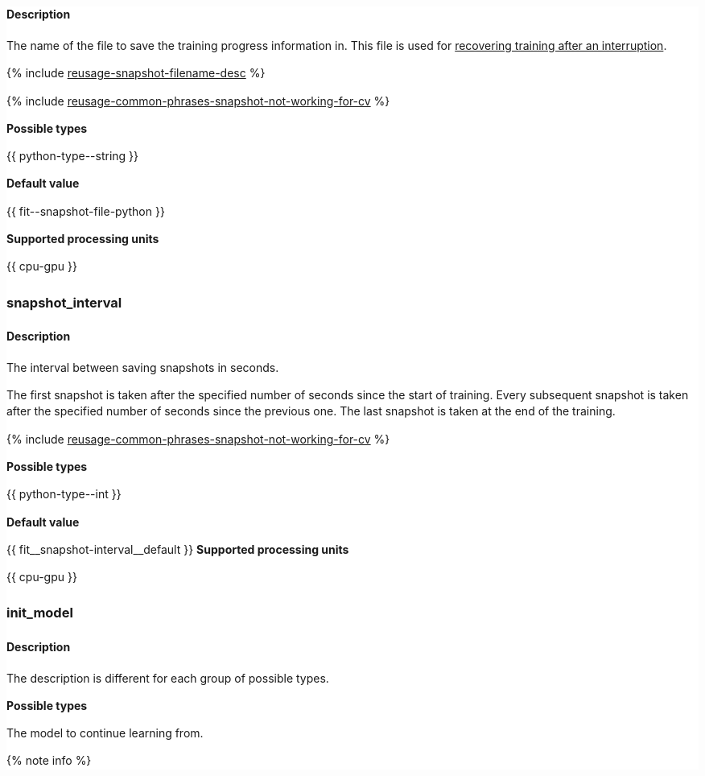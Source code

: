 #### Description

The name of the file to save the training progress information in. This file is used for [recovering training after an interruption](../features/snapshots.md).

{% include [reusage-snapshot-filename-desc](../_includes/work_src/reusage/snapshot-filename-desc.md) %}


{% include [reusage-common-phrases-snapshot-not-working-for-cv](../_includes/work_src/reusage-common-phrases/snapshot-not-working-for-cv.md) %}

**Possible types**

{{ python-type--string }}

**Default value**

{{ fit--snapshot-file-python }}

**Supported processing units**

{{ cpu-gpu }}


### snapshot_interval

#### Description

The interval between saving snapshots in seconds.

The first snapshot is taken after the specified number of seconds since the start of training. Every subsequent snapshot is taken after the specified number of seconds since the previous one. The last snapshot is taken at the end of the training.

{% include [reusage-common-phrases-snapshot-not-working-for-cv](../_includes/work_src/reusage-common-phrases/snapshot-not-working-for-cv.md) %}

**Possible types**

{{ python-type--int }}

**Default value**

{{ fit__snapshot-interval__default }}
**Supported processing units**

{{ cpu-gpu }}


### init_model

#### Description

The description is different for each group of possible types.

**Possible types**

The model to continue learning from.

{% note info %}
